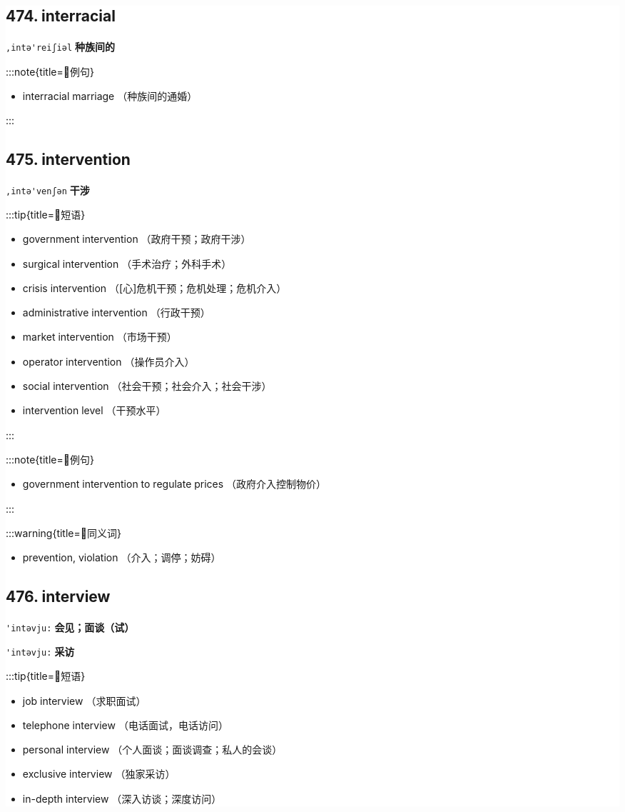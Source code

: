 ## 474. interracial

`,intə'reiʃiəl`  **种族间的**

:::note{title=🎤例句}

- interracial marriage （种族间的通婚）

:::

## 475. intervention

`,intə'venʃən`  **干涉**

:::tip{title=🤩短语}

- government intervention （政府干预；政府干涉）

- surgical intervention （手术治疗；外科手术）

- crisis intervention （[心]危机干预；危机处理；危机介入）

- administrative intervention （行政干预）

- market intervention （市场干预）

- operator intervention （操作员介入）

- social intervention （社会干预；社会介入；社会干涉）

- intervention level （干预水平）

:::

:::note{title=🎤例句}

- government intervention to regulate prices （政府介入控制物价）

:::

:::warning{title=🤔同义词}

- prevention, violation （介入；调停；妨碍）


## 476. interview

`'intəvju:`  **会见；面谈（试）**

`'intəvju:`  **采访**

:::tip{title=🤩短语}

- job interview （求职面试）

- telephone interview （电话面试，电话访问）

- personal interview （个人面谈；面谈调查；私人的会谈）

- exclusive interview （独家采访）

- in-depth interview （深入访谈；深度访问）
